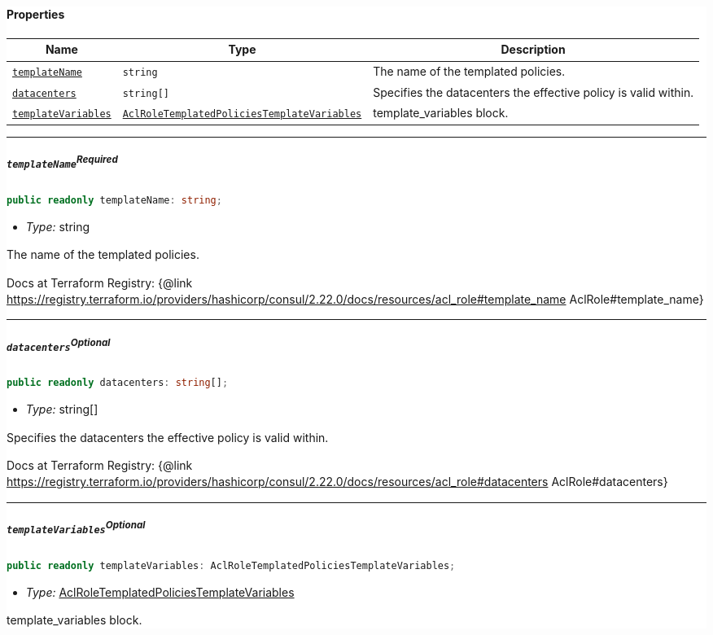 #### Properties <a name="Properties" id="Properties"></a>

| **Name** | **Type** | **Description** |
| --- | --- | --- |
| <code><a href="#@cdktf/provider-consul.aclRole.AclRoleTemplatedPolicies.property.templateName">templateName</a></code> | <code>string</code> | The name of the templated policies. |
| <code><a href="#@cdktf/provider-consul.aclRole.AclRoleTemplatedPolicies.property.datacenters">datacenters</a></code> | <code>string[]</code> | Specifies the datacenters the effective policy is valid within. |
| <code><a href="#@cdktf/provider-consul.aclRole.AclRoleTemplatedPolicies.property.templateVariables">templateVariables</a></code> | <code><a href="#@cdktf/provider-consul.aclRole.AclRoleTemplatedPoliciesTemplateVariables">AclRoleTemplatedPoliciesTemplateVariables</a></code> | template_variables block. |

---

##### `templateName`<sup>Required</sup> <a name="templateName" id="@cdktf/provider-consul.aclRole.AclRoleTemplatedPolicies.property.templateName"></a>

```typescript
public readonly templateName: string;
```

- *Type:* string

The name of the templated policies.

Docs at Terraform Registry: {@link https://registry.terraform.io/providers/hashicorp/consul/2.22.0/docs/resources/acl_role#template_name AclRole#template_name}

---

##### `datacenters`<sup>Optional</sup> <a name="datacenters" id="@cdktf/provider-consul.aclRole.AclRoleTemplatedPolicies.property.datacenters"></a>

```typescript
public readonly datacenters: string[];
```

- *Type:* string[]

Specifies the datacenters the effective policy is valid within.

Docs at Terraform Registry: {@link https://registry.terraform.io/providers/hashicorp/consul/2.22.0/docs/resources/acl_role#datacenters AclRole#datacenters}

---

##### `templateVariables`<sup>Optional</sup> <a name="templateVariables" id="@cdktf/provider-consul.aclRole.AclRoleTemplatedPolicies.property.templateVariables"></a>

```typescript
public readonly templateVariables: AclRoleTemplatedPoliciesTemplateVariables;
```

- *Type:* <a href="#@cdktf/provider-consul.aclRole.AclRoleTemplatedPoliciesTemplateVariables">AclRoleTemplatedPoliciesTemplateVariables</a>

template_variables block.
